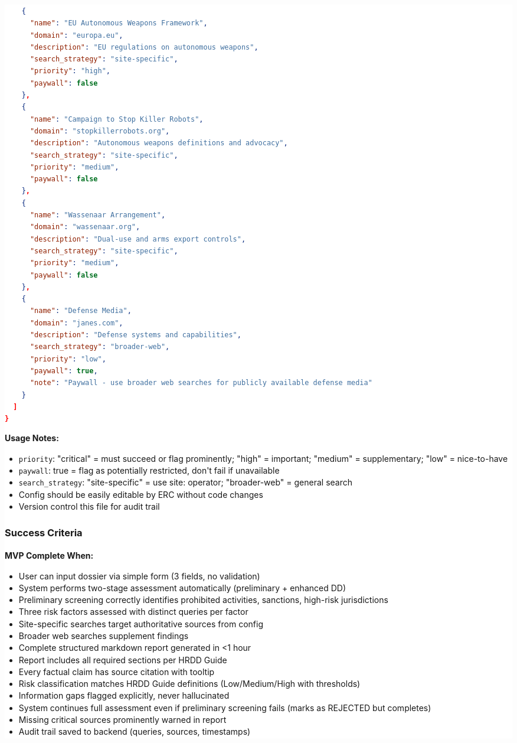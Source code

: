 ```json
    {
      "name": "EU Autonomous Weapons Framework",
      "domain": "europa.eu",
      "description": "EU regulations on autonomous weapons",
      "search_strategy": "site-specific",
      "priority": "high",
      "paywall": false
    },
    {
      "name": "Campaign to Stop Killer Robots",
      "domain": "stopkillerrobots.org",
      "description": "Autonomous weapons definitions and advocacy",
      "search_strategy": "site-specific",
      "priority": "medium",
      "paywall": false
    },
    {
      "name": "Wassenaar Arrangement",
      "domain": "wassenaar.org",
      "description": "Dual-use and arms export controls",
      "search_strategy": "site-specific",
      "priority": "medium",
      "paywall": false
    },
    {
      "name": "Defense Media",
      "domain": "janes.com",
      "description": "Defense systems and capabilities",
      "search_strategy": "broader-web",
      "priority": "low",
      "paywall": true,
      "note": "Paywall - use broader web searches for publicly available defense media"
    }
  ]
}
```

**Usage Notes:**
- `priority`: "critical" = must succeed or flag prominently; "high" = important; "medium" = supplementary; "low" = nice-to-have
- `paywall`: true = flag as potentially restricted, don't fail if unavailable
- `search_strategy`: "site-specific" = use site: operator; "broader-web" = general search
- Config should be easily editable by ERC without code changes
- Version control this file for audit trail

### Success Criteria

**MVP Complete When:**
- User can input dossier via simple form (3 fields, no validation)
- System performs two-stage assessment automatically (preliminary + enhanced DD)
- Preliminary screening correctly identifies prohibited activities, sanctions, high-risk jurisdictions
- Three risk factors assessed with distinct queries per factor
- Site-specific searches target authoritative sources from config
- Broader web searches supplement findings
- Complete structured markdown report generated in <1 hour
- Report includes all required sections per HRDD Guide
- Every factual claim has source citation with tooltip
- Risk classification matches HRDD Guide definitions (Low/Medium/High with thresholds)
- Information gaps flagged explicitly, never hallucinated
- System continues full assessment even if preliminary screening fails (marks as REJECTED but completes)
- Missing critical sources prominently warned in report
- Audit trail saved to backend (queries, sources, timestamps)